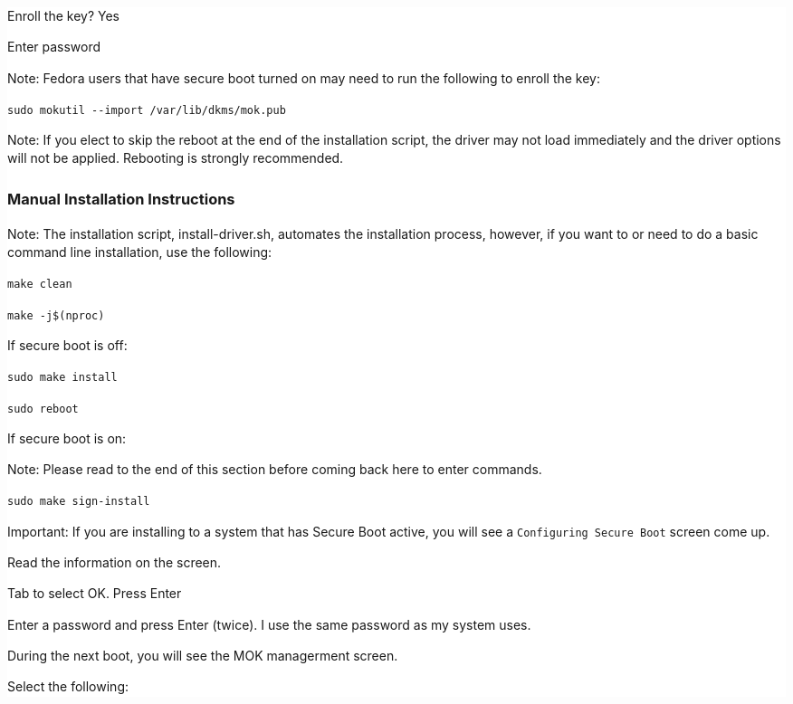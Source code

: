 Enroll the key? Yes

Enter password

Note: Fedora users that have secure boot turned on may need to run the
following to enroll the key:

```
sudo mokutil --import /var/lib/dkms/mok.pub
```

Note: If you elect to skip the reboot at the end of the installation
script, the driver may not load immediately and the driver options will
not be applied. Rebooting is strongly recommended.

### Manual Installation Instructions

Note: The installation script, install-driver.sh, automates the
installation process, however, if you want to or need to do a basic
command line installation, use the following:

```
make clean
```

```
make -j$(nproc)
```

If secure boot is off:

```
sudo make install
```

```
sudo reboot
```

If secure boot is on:

Note: Please read to the end of this section before coming back here to
enter commands.

```
sudo make sign-install
```

Important: If you are installing to a system that has Secure Boot
active, you will see a `Configuring Secure Boot` screen come up.

Read the information on the screen.

Tab to select OK. Press Enter

Enter a password and press Enter (twice). I use the same password as my
system uses.

During the next boot, you will see the MOK managerment screen.

Select the following:
